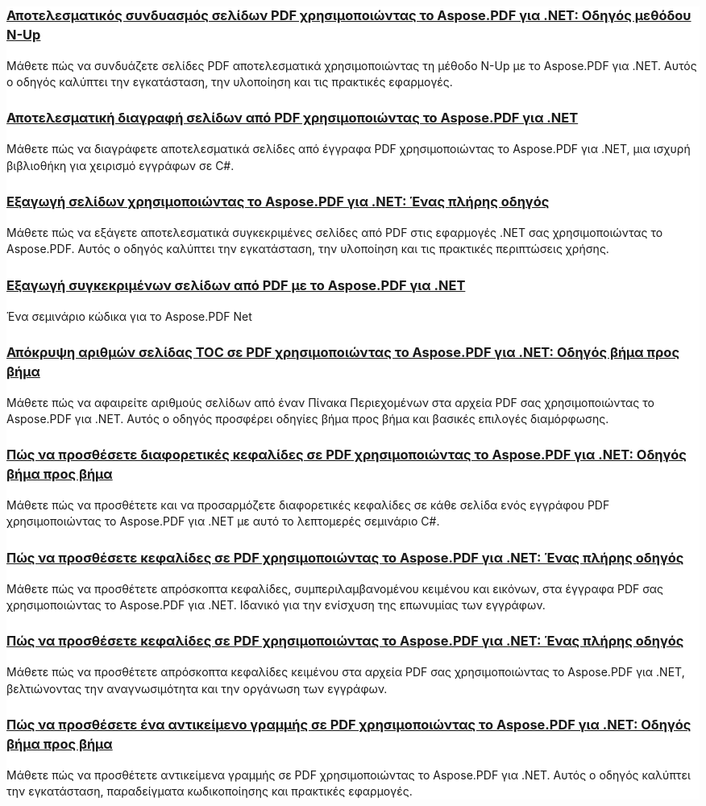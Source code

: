 ### [Αποτελεσματικός συνδυασμός σελίδων PDF χρησιμοποιώντας το Aspose.PDF για .NET: Οδηγός μεθόδου N-Up](./combine-pdf-pages-aspose-net-nup-method/)
Μάθετε πώς να συνδυάζετε σελίδες PDF αποτελεσματικά χρησιμοποιώντας τη μέθοδο N-Up με το Aspose.PDF για .NET. Αυτός ο οδηγός καλύπτει την εγκατάσταση, την υλοποίηση και τις πρακτικές εφαρμογές.

### [Αποτελεσματική διαγραφή σελίδων από PDF χρησιμοποιώντας το Aspose.PDF για .NET](./delete-pages-pdf-aspose-dotnet/)
Μάθετε πώς να διαγράφετε αποτελεσματικά σελίδες από έγγραφα PDF χρησιμοποιώντας το Aspose.PDF για .NET, μια ισχυρή βιβλιοθήκη για χειρισμό εγγράφων σε C#.

### [Εξαγωγή σελίδων χρησιμοποιώντας το Aspose.PDF για .NET: Ένας πλήρης οδηγός](./extract-pages-aspose-pdf-net/)
Μάθετε πώς να εξάγετε αποτελεσματικά συγκεκριμένες σελίδες από PDF στις εφαρμογές .NET σας χρησιμοποιώντας το Aspose.PDF. Αυτός ο οδηγός καλύπτει την εγκατάσταση, την υλοποίηση και τις πρακτικές περιπτώσεις χρήσης.

### [Εξαγωγή συγκεκριμένων σελίδων από PDF με το Aspose.PDF για .NET](./extract-pdf-pages-aspose-dotnet/)
Ένα σεμινάριο κώδικα για το Aspose.PDF Net

### [Απόκρυψη αριθμών σελίδας TOC σε PDF χρησιμοποιώντας το Aspose.PDF για .NET: Οδηγός βήμα προς βήμα](./hide-toc-page-numbers-aspose-pdf-dotnet/)
Μάθετε πώς να αφαιρείτε αριθμούς σελίδων από έναν Πίνακα Περιεχομένων στα αρχεία PDF σας χρησιμοποιώντας το Aspose.PDF για .NET. Αυτός ο οδηγός προσφέρει οδηγίες βήμα προς βήμα και βασικές επιλογές διαμόρφωσης.

### [Πώς να προσθέσετε διαφορετικές κεφαλίδες σε PDF χρησιμοποιώντας το Aspose.PDF για .NET: Οδηγός βήμα προς βήμα](./add-different-headers-aspose-pdf-net/)
Μάθετε πώς να προσθέτετε και να προσαρμόζετε διαφορετικές κεφαλίδες σε κάθε σελίδα ενός εγγράφου PDF χρησιμοποιώντας το Aspose.PDF για .NET με αυτό το λεπτομερές σεμινάριο C#.

### [Πώς να προσθέσετε κεφαλίδες σε PDF χρησιμοποιώντας το Aspose.PDF για .NET: Ένας πλήρης οδηγός](./add-header-pdf-aspose-dotnet-guide/)
Μάθετε πώς να προσθέτετε απρόσκοπτα κεφαλίδες, συμπεριλαμβανομένου κειμένου και εικόνων, στα έγγραφα PDF σας χρησιμοποιώντας το Aspose.PDF για .NET. Ιδανικό για την ενίσχυση της επωνυμίας των εγγράφων.

### [Πώς να προσθέσετε κεφαλίδες σε PDF χρησιμοποιώντας το Aspose.PDF για .NET: Ένας πλήρης οδηγός](./add-headers-aspose-pdf-dotnet-guide/)
Μάθετε πώς να προσθέτετε απρόσκοπτα κεφαλίδες κειμένου στα αρχεία PDF σας χρησιμοποιώντας το Aspose.PDF για .NET, βελτιώνοντας την αναγνωσιμότητα και την οργάνωση των εγγράφων.

### [Πώς να προσθέσετε ένα αντικείμενο γραμμής σε PDF χρησιμοποιώντας το Aspose.PDF για .NET: Οδηγός βήμα προς βήμα](./add-line-aspose-pdf-dotnet-tutorial/)
Μάθετε πώς να προσθέτετε αντικείμενα γραμμής σε PDF χρησιμοποιώντας το Aspose.PDF για .NET. Αυτός ο οδηγός καλύπτει την εγκατάσταση, παραδείγματα κωδικοποίησης και πρακτικές εφαρμογές.
